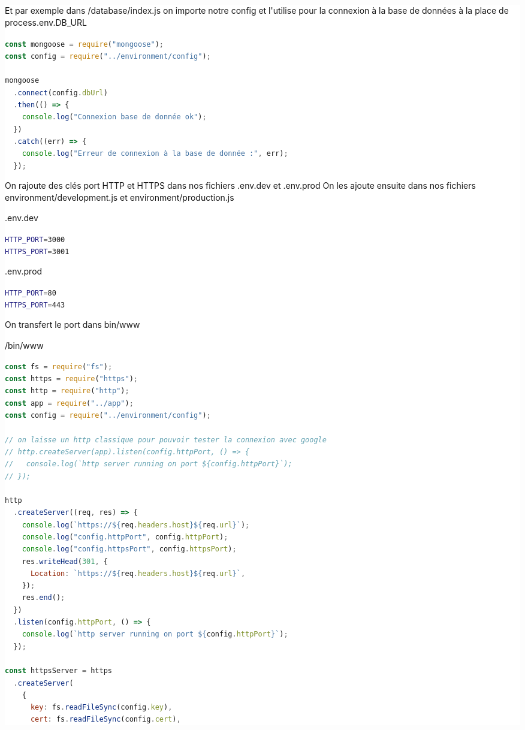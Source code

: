 Et par exemple dans /database/index.js on importe notre config et l'utilise pour la connexion à la base de données à la place de process.env.DB_URL

```js
const mongoose = require("mongoose");
const config = require("../environment/config");

mongoose
  .connect(config.dbUrl)
  .then(() => {
    console.log("Connexion base de donnée ok");
  })
  .catch((err) => {
    console.log("Erreur de connexion à la base de donnée :", err);
  });
```

On rajoute des clés port HTTP et HTTPS dans nos fichiers .env.dev et .env.prod
On les ajoute ensuite dans nos fichiers environment/development.js et environment/production.js

.env.dev

```bash
HTTP_PORT=3000
HTTPS_PORT=3001
```

.env.prod

```bash
HTTP_PORT=80
HTTPS_PORT=443
```

On transfert le port dans bin/www

/bin/www

```js
const fs = require("fs");
const https = require("https");
const http = require("http");
const app = require("../app");
const config = require("../environment/config");

// on laisse un http classique pour pouvoir tester la connexion avec google
// http.createServer(app).listen(config.httpPort, () => {
//   console.log(`http server running on port ${config.httpPort}`);
// });

http
  .createServer((req, res) => {
    console.log(`https://${req.headers.host}${req.url}`);
    console.log("config.httpPort", config.httpPort);
    console.log("config.httpsPort", config.httpsPort);
    res.writeHead(301, {
      Location: `https://${req.headers.host}${req.url}`,
    });
    res.end();
  })
  .listen(config.httpPort, () => {
    console.log(`http server running on port ${config.httpPort}`);
  });

const httpsServer = https
  .createServer(
    {
      key: fs.readFileSync(config.key),
      cert: fs.readFileSync(config.cert),
```